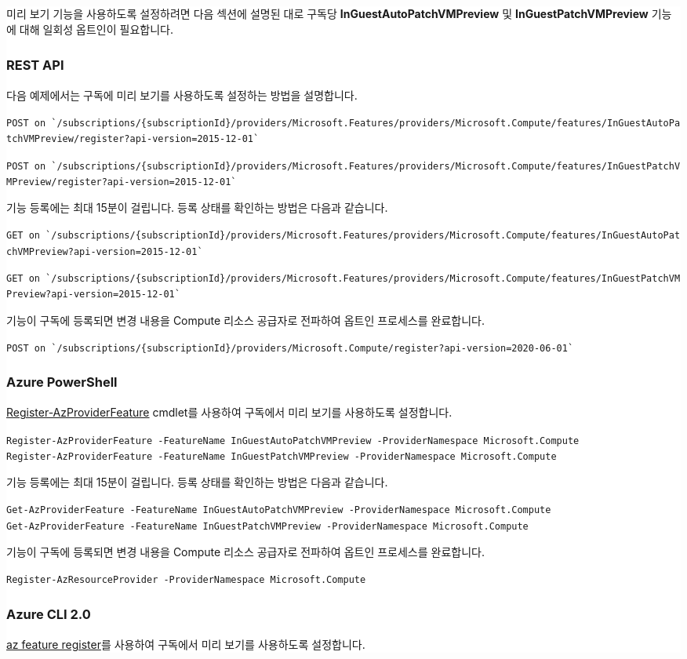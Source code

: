 미리 보기 기능을 사용하도록 설정하려면 다음 섹션에 설명된 대로 구독당 **InGuestAutoPatchVMPreview** 및 **InGuestPatchVMPreview** 기능에 대해 일회성 옵트인이 필요합니다.

### <a name="rest-api"></a>REST API
다음 예제에서는 구독에 미리 보기를 사용하도록 설정하는 방법을 설명합니다.

```
POST on `/subscriptions/{subscriptionId}/providers/Microsoft.Features/providers/Microsoft.Compute/features/InGuestAutoPatchVMPreview/register?api-version=2015-12-01`
```
```
POST on `/subscriptions/{subscriptionId}/providers/Microsoft.Features/providers/Microsoft.Compute/features/InGuestPatchVMPreview/register?api-version=2015-12-01`
```

기능 등록에는 최대 15분이 걸립니다. 등록 상태를 확인하는 방법은 다음과 같습니다.

```
GET on `/subscriptions/{subscriptionId}/providers/Microsoft.Features/providers/Microsoft.Compute/features/InGuestAutoPatchVMPreview?api-version=2015-12-01`
```
```
GET on `/subscriptions/{subscriptionId}/providers/Microsoft.Features/providers/Microsoft.Compute/features/InGuestPatchVMPreview?api-version=2015-12-01`
```
기능이 구독에 등록되면 변경 내용을 Compute 리소스 공급자로 전파하여 옵트인 프로세스를 완료합니다.

```
POST on `/subscriptions/{subscriptionId}/providers/Microsoft.Compute/register?api-version=2020-06-01`
```

### <a name="azure-powershell"></a>Azure PowerShell
[Register-AzProviderFeature](/powershell/module/az.resources/register-azproviderfeature) cmdlet를 사용하여 구독에서 미리 보기를 사용하도록 설정합니다.

```azurepowershell-interactive
Register-AzProviderFeature -FeatureName InGuestAutoPatchVMPreview -ProviderNamespace Microsoft.Compute
Register-AzProviderFeature -FeatureName InGuestPatchVMPreview -ProviderNamespace Microsoft.Compute
```

기능 등록에는 최대 15분이 걸립니다. 등록 상태를 확인하는 방법은 다음과 같습니다.

```azurepowershell-interactive
Get-AzProviderFeature -FeatureName InGuestAutoPatchVMPreview -ProviderNamespace Microsoft.Compute
Get-AzProviderFeature -FeatureName InGuestPatchVMPreview -ProviderNamespace Microsoft.Compute
```

기능이 구독에 등록되면 변경 내용을 Compute 리소스 공급자로 전파하여 옵트인 프로세스를 완료합니다.

```azurepowershell-interactive
Register-AzResourceProvider -ProviderNamespace Microsoft.Compute
```

### <a name="azure-cli-20"></a>Azure CLI 2.0
[az feature register](/cli/azure/feature#az_feature_register)를 사용하여 구독에서 미리 보기를 사용하도록 설정합니다.
